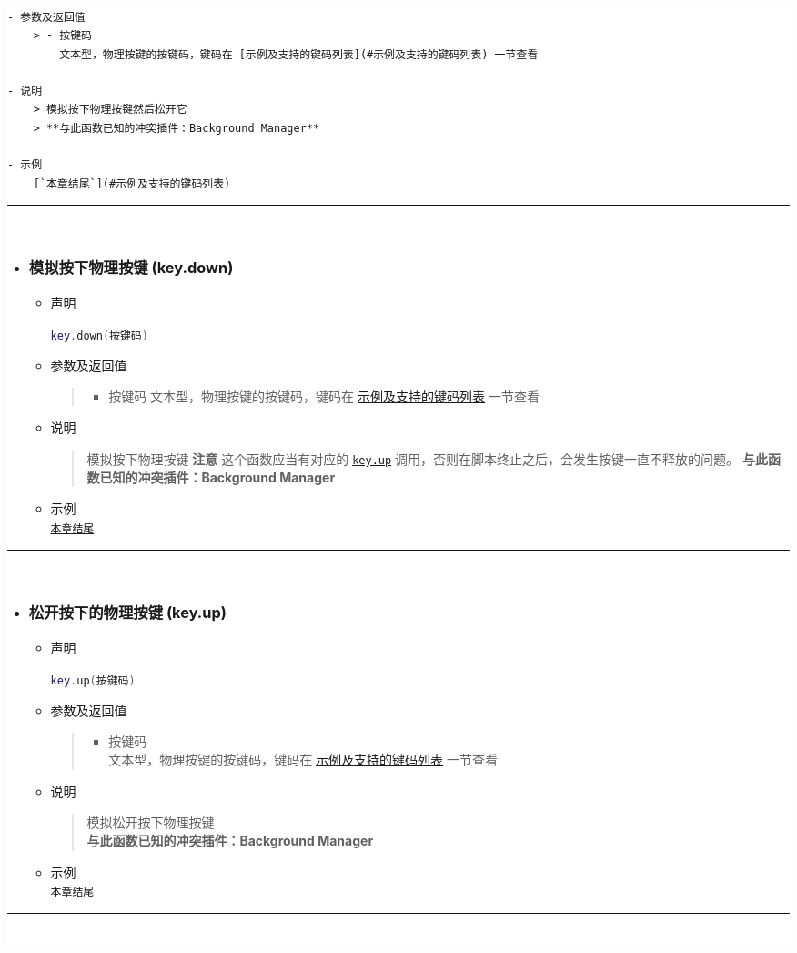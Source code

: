    - 参数及返回值
        > - 按键码  
            文本型，物理按键的按键码，键码在 [示例及支持的键码列表](#示例及支持的键码列表) 一节查看  
    
    - 说明  
        > 模拟按下物理按键然后松开它
        > **与此函数已知的冲突插件：Background Manager**
        
    - 示例  
        [`本章结尾`](#示例及支持的键码列表)



---
<br />

- ### 模拟按下物理按键 (**key\.down**)
    - 声明  
        ```lua
        key.down(按键码)
        ```
    
    - 参数及返回值
        > - 按键码
            文本型，物理按键的按键码，键码在 [示例及支持的键码列表](#示例及支持的键码列表) 一节查看
    
    - 说明  
        > 模拟按下物理按键
        > **注意** 这个函数应当有对应的 [`key.up`](#松开按下的物理按键-keyup) 调用，否则在脚本终止之后，会发生按键一直不释放的问题。
        > **与此函数已知的冲突插件：Background Manager**
        
    - 示例  
        [`本章结尾`](#示例及支持的键码列表)



---
<br />

- ### 松开按下的物理按键 (**key\.up**)
    - 声明  
        ```lua
        key.up(按键码)
        ```
    
    - 参数及返回值  
        > - 按键码  
            文本型，物理按键的按键码，键码在 [示例及支持的键码列表](#示例及支持的键码列表) 一节查看  
    
    - 说明  
        > 模拟松开按下物理按键  
        > **与此函数已知的冲突插件：Background Manager**  
        
    - 示例  
        [`本章结尾`](#示例及支持的键码列表)



---
<br />
